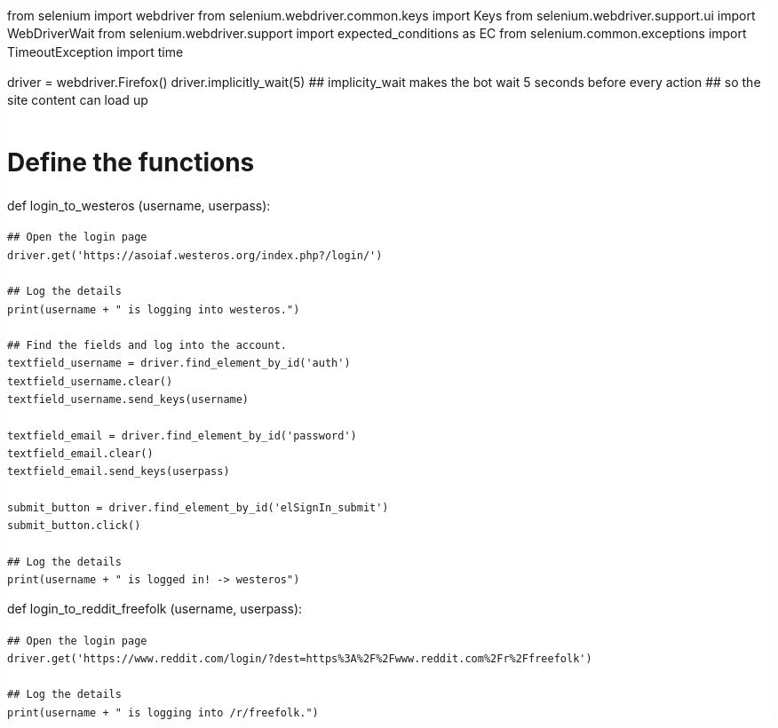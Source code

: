from selenium import webdriver
from selenium.webdriver.common.keys import Keys
from selenium.webdriver.support.ui import WebDriverWait
from selenium.webdriver.support import expected_conditions as EC
from selenium.common.exceptions import TimeoutException
import time



driver = webdriver.Firefox()
driver.implicitly_wait(5)
    ## implicity_wait makes the bot wait 5 seconds before every action
    ## so the site content can load up

# Define the functions

def login_to_westeros (username, userpass):

    ## Open the login page
    driver.get('https://asoiaf.westeros.org/index.php?/login/')    

    ## Log the details
    print(username + " is logging into westeros.")
    
    ## Find the fields and log into the account. 
    textfield_username = driver.find_element_by_id('auth')
    textfield_username.clear()
    textfield_username.send_keys(username)

    textfield_email = driver.find_element_by_id('password')
    textfield_email.clear()
    textfield_email.send_keys(userpass)

    submit_button = driver.find_element_by_id('elSignIn_submit')
    submit_button.click()

    ## Log the details
    print(username + " is logged in! -> westeros")



		
def login_to_reddit_freefolk (username, userpass):

    ## Open the login page
    driver.get('https://www.reddit.com/login/?dest=https%3A%2F%2Fwww.reddit.com%2Fr%2Ffreefolk')    

    ## Log the details
    print(username + " is logging into /r/freefolk.")
    